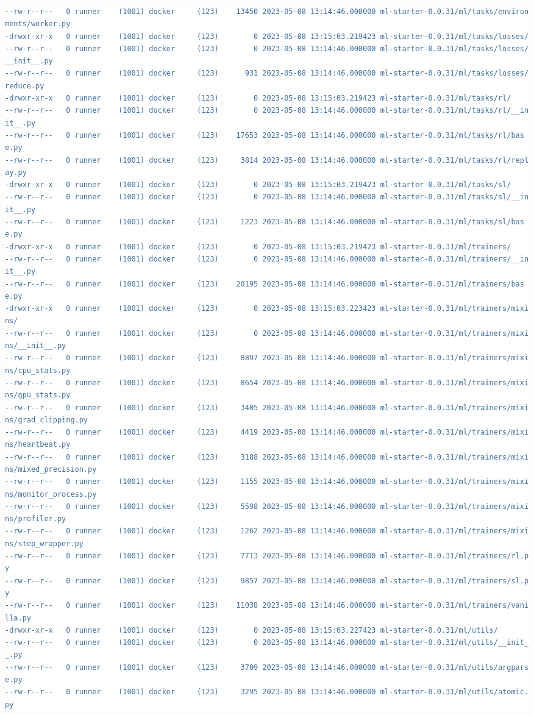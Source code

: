 ```diff
--rw-r--r--   0 runner    (1001) docker     (123)    13450 2023-05-08 13:14:46.000000 ml-starter-0.0.31/ml/tasks/environments/worker.py
-drwxr-xr-x   0 runner    (1001) docker     (123)        0 2023-05-08 13:15:03.219423 ml-starter-0.0.31/ml/tasks/losses/
--rw-r--r--   0 runner    (1001) docker     (123)        0 2023-05-08 13:14:46.000000 ml-starter-0.0.31/ml/tasks/losses/__init__.py
--rw-r--r--   0 runner    (1001) docker     (123)      931 2023-05-08 13:14:46.000000 ml-starter-0.0.31/ml/tasks/losses/reduce.py
-drwxr-xr-x   0 runner    (1001) docker     (123)        0 2023-05-08 13:15:03.219423 ml-starter-0.0.31/ml/tasks/rl/
--rw-r--r--   0 runner    (1001) docker     (123)        0 2023-05-08 13:14:46.000000 ml-starter-0.0.31/ml/tasks/rl/__init__.py
--rw-r--r--   0 runner    (1001) docker     (123)    17653 2023-05-08 13:14:46.000000 ml-starter-0.0.31/ml/tasks/rl/base.py
--rw-r--r--   0 runner    (1001) docker     (123)     3814 2023-05-08 13:14:46.000000 ml-starter-0.0.31/ml/tasks/rl/replay.py
-drwxr-xr-x   0 runner    (1001) docker     (123)        0 2023-05-08 13:15:03.219423 ml-starter-0.0.31/ml/tasks/sl/
--rw-r--r--   0 runner    (1001) docker     (123)        0 2023-05-08 13:14:46.000000 ml-starter-0.0.31/ml/tasks/sl/__init__.py
--rw-r--r--   0 runner    (1001) docker     (123)     1223 2023-05-08 13:14:46.000000 ml-starter-0.0.31/ml/tasks/sl/base.py
-drwxr-xr-x   0 runner    (1001) docker     (123)        0 2023-05-08 13:15:03.219423 ml-starter-0.0.31/ml/trainers/
--rw-r--r--   0 runner    (1001) docker     (123)        0 2023-05-08 13:14:46.000000 ml-starter-0.0.31/ml/trainers/__init__.py
--rw-r--r--   0 runner    (1001) docker     (123)    20195 2023-05-08 13:14:46.000000 ml-starter-0.0.31/ml/trainers/base.py
-drwxr-xr-x   0 runner    (1001) docker     (123)        0 2023-05-08 13:15:03.223423 ml-starter-0.0.31/ml/trainers/mixins/
--rw-r--r--   0 runner    (1001) docker     (123)        0 2023-05-08 13:14:46.000000 ml-starter-0.0.31/ml/trainers/mixins/__init__.py
--rw-r--r--   0 runner    (1001) docker     (123)     8897 2023-05-08 13:14:46.000000 ml-starter-0.0.31/ml/trainers/mixins/cpu_stats.py
--rw-r--r--   0 runner    (1001) docker     (123)     8654 2023-05-08 13:14:46.000000 ml-starter-0.0.31/ml/trainers/mixins/gpu_stats.py
--rw-r--r--   0 runner    (1001) docker     (123)     3405 2023-05-08 13:14:46.000000 ml-starter-0.0.31/ml/trainers/mixins/grad_clipping.py
--rw-r--r--   0 runner    (1001) docker     (123)     4419 2023-05-08 13:14:46.000000 ml-starter-0.0.31/ml/trainers/mixins/heartbeat.py
--rw-r--r--   0 runner    (1001) docker     (123)     3188 2023-05-08 13:14:46.000000 ml-starter-0.0.31/ml/trainers/mixins/mixed_precision.py
--rw-r--r--   0 runner    (1001) docker     (123)     1155 2023-05-08 13:14:46.000000 ml-starter-0.0.31/ml/trainers/mixins/monitor_process.py
--rw-r--r--   0 runner    (1001) docker     (123)     5598 2023-05-08 13:14:46.000000 ml-starter-0.0.31/ml/trainers/mixins/profiler.py
--rw-r--r--   0 runner    (1001) docker     (123)     1262 2023-05-08 13:14:46.000000 ml-starter-0.0.31/ml/trainers/mixins/step_wrapper.py
--rw-r--r--   0 runner    (1001) docker     (123)     7713 2023-05-08 13:14:46.000000 ml-starter-0.0.31/ml/trainers/rl.py
--rw-r--r--   0 runner    (1001) docker     (123)     9857 2023-05-08 13:14:46.000000 ml-starter-0.0.31/ml/trainers/sl.py
--rw-r--r--   0 runner    (1001) docker     (123)    11038 2023-05-08 13:14:46.000000 ml-starter-0.0.31/ml/trainers/vanilla.py
-drwxr-xr-x   0 runner    (1001) docker     (123)        0 2023-05-08 13:15:03.227423 ml-starter-0.0.31/ml/utils/
--rw-r--r--   0 runner    (1001) docker     (123)        0 2023-05-08 13:14:46.000000 ml-starter-0.0.31/ml/utils/__init__.py
--rw-r--r--   0 runner    (1001) docker     (123)     3709 2023-05-08 13:14:46.000000 ml-starter-0.0.31/ml/utils/argparse.py
--rw-r--r--   0 runner    (1001) docker     (123)     3295 2023-05-08 13:14:46.000000 ml-starter-0.0.31/ml/utils/atomic.py
```